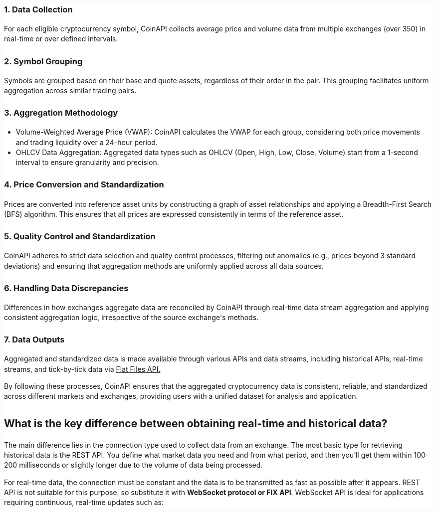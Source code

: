 ### 1. Data Collection

For each eligible cryptocurrency symbol, CoinAPI collects average price and volume data from multiple exchanges (over 350) in real-time or over defined intervals.

### 2. Symbol Grouping

Symbols are grouped based on their base and quote assets, regardless of their order in the pair. This grouping facilitates uniform aggregation across similar trading pairs.

### 3. Aggregation Methodology

* Volume-Weighted Average Price (VWAP): CoinAPI calculates the VWAP for each group, considering both price movements and trading liquidity over a 24-hour period.
* OHLCV Data Aggregation: Aggregated data types such as OHLCV (Open, High, Low, Close, Volume) start from a 1-second interval to ensure granularity and precision.

### 4. Price Conversion and Standardization

Prices are converted into reference asset units by constructing a graph of asset relationships and applying a Breadth-First Search (BFS) algorithm. This ensures that all prices are expressed consistently in terms of the reference asset.

### 5. Quality Control and Standardization

CoinAPI adheres to strict data selection and quality control processes, filtering out anomalies (e.g., prices beyond 3 standard deviations) and ensuring that aggregation methods are uniformly applied across all data sources.

### 6. Handling Data Discrepancies

Differences in how exchanges aggregate data are reconciled by CoinAPI through real-time data stream aggregation and applying consistent aggregation logic, irrespective of the source exchange's methods.

### 7. Data Outputs

Aggregated and standardized data is made available through various APIs and data streams, including historical APIs, real-time streams, and tick-by-tick data via [Flat Files API.](https://docs.coinapi.io/flat-files-api)

By following these processes, CoinAPI ensures that the aggregated cryptocurrency data is consistent, reliable, and standardized across different markets and exchanges, providing users with a unified dataset for analysis and application.

What is the key difference between obtaining real-time and historical data?
---------------------------------------------------------------------------

The main difference lies in the connection type used to collect data from an exchange. The most basic type for retrieving historical data is the REST API. You define what market data you need and from what period, and then you’ll get them within 100-200 milliseconds or slightly longer due to the volume of data being processed.

For real-time data, the connection must be constant and the data is to be transmitted as fast as possible after it appears. REST API is not suitable for this purpose, so substitute it with **WebSocket protocol or FIX API**. WebSocket API is ideal for applications requiring continuous, real-time updates such as:
